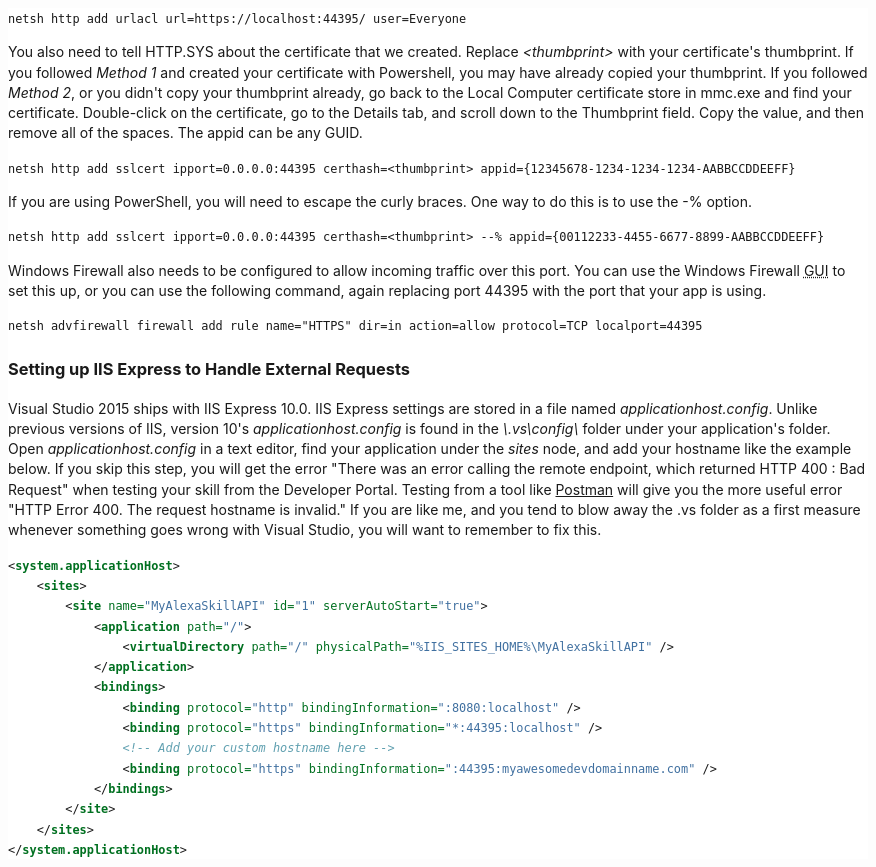 `netsh http add urlacl url=https://localhost:44395/ user=Everyone`

You also need to tell HTTP.SYS about the certificate that we created. Replace *\<thumbprint\>* with your certificate's thumbprint. If you followed *Method 1* and created your certificate with Powershell, you may have already copied your thumbprint. If you followed *Method 2*, or you didn't copy your thumbprint already, go back to the Local Computer certificate store in mmc.exe and find your certificate. Double-click on the certificate, go to the Details tab, and scroll down to the Thumbprint field. Copy the value, and then remove all of the spaces. The appid can be any GUID.

`netsh http add sslcert ipport=0.0.0.0:44395 certhash=<thumbprint> appid={12345678-1234-1234-1234-AABBCCDDEEFF}`

If you are using PowerShell, you will need to escape the curly braces. One way to do this is to use the -% option.

`netsh http add sslcert ipport=0.0.0.0:44395 certhash=<thumbprint> --% appid={00112233-4455-6677-8899-AABBCCDDEEFF}`

Windows Firewall also needs to be configured to allow incoming traffic over this port. You can use the Windows Firewall <abbr title="graphical user interface">GUI</abbr> to set this up, or you can use the following command, again replacing port 44395 with the port that your app is using.

`netsh advfirewall firewall add rule name="HTTPS" dir=in action=allow protocol=TCP localport=44395`

### Setting up IIS Express to Handle External Requests

Visual Studio 2015 ships with IIS Express 10.0. IIS Express settings are stored in a file named *applicationhost.config*. Unlike previous versions of IIS, version 10's *applicationhost.config* is found in the *\\.vs\\config\\* folder under your application's folder. Open *applicationhost.config* in a text editor, find your application under the *sites* node, and add your hostname like the example below. If you skip this step, you will get the error "There was an error calling the remote endpoint, which returned HTTP 400 : Bad Request" when testing your skill from the Developer Portal. Testing from a tool like [Postman](https://www.getpostman.com "Postman Home Page") will give you the more useful error "HTTP Error 400. The request hostname is invalid." If you are like me, and you tend to blow away the .vs folder as a first measure whenever something goes wrong with Visual Studio, you will want to remember to fix this.

```xml
<system.applicationHost>
    <sites>
        <site name="MyAlexaSkillAPI" id="1" serverAutoStart="true">
            <application path="/">
                <virtualDirectory path="/" physicalPath="%IIS_SITES_HOME%\MyAlexaSkillAPI" />
            </application>
            <bindings>
                <binding protocol="http" bindingInformation=":8080:localhost" />
                <binding protocol="https" bindingInformation="*:44395:localhost" />
                <!-- Add your custom hostname here -->
                <binding protocol="https" bindingInformation=":44395:myawesomedevdomainname.com" />
            </bindings>
        </site>
    </sites>
</system.applicationHost>
```
